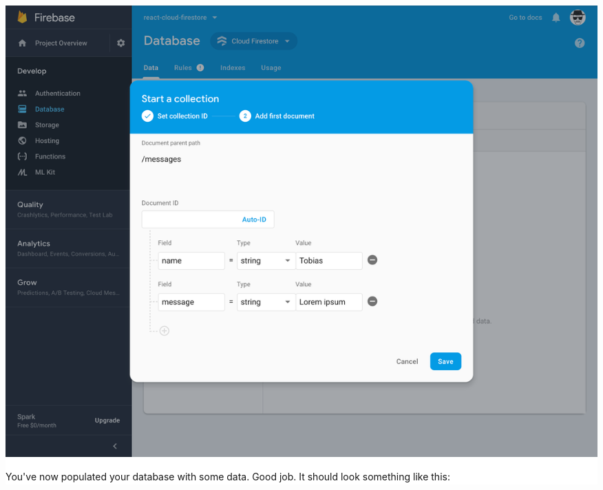 ![Add first document - Leave the Document ID empty and Firestore will take care of it](./images/add-first-document.png)

You've now populated your database with some data. Good job. It should
look something like this:

